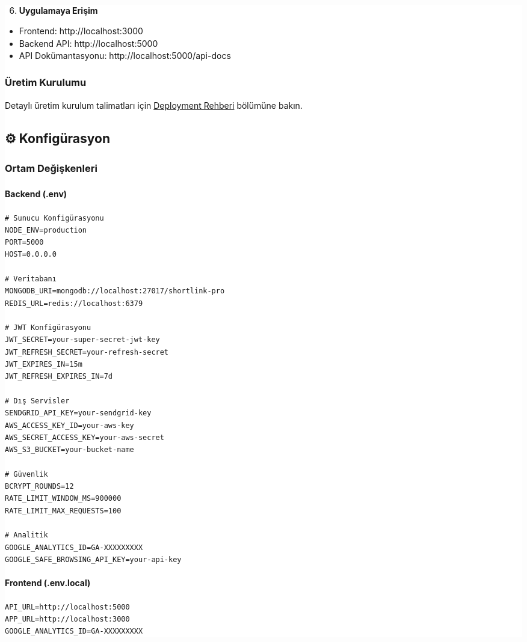 6. **Uygulamaya Erişim**
- Frontend: http://localhost:3000
- Backend API: http://localhost:5000
- API Dokümantasyonu: http://localhost:5000/api-docs

### Üretim Kurulumu

Detaylı üretim kurulum talimatları için [Deployment Rehberi](docs/deployment/README.md) bölümüne bakın.

## ⚙️ Konfigürasyon

### Ortam Değişkenleri

#### Backend (.env)
```env
# Sunucu Konfigürasyonu
NODE_ENV=production
PORT=5000
HOST=0.0.0.0

# Veritabanı
MONGODB_URI=mongodb://localhost:27017/shortlink-pro
REDIS_URL=redis://localhost:6379

# JWT Konfigürasyonu
JWT_SECRET=your-super-secret-jwt-key
JWT_REFRESH_SECRET=your-refresh-secret
JWT_EXPIRES_IN=15m
JWT_REFRESH_EXPIRES_IN=7d

# Dış Servisler
SENDGRID_API_KEY=your-sendgrid-key
AWS_ACCESS_KEY_ID=your-aws-key
AWS_SECRET_ACCESS_KEY=your-aws-secret
AWS_S3_BUCKET=your-bucket-name

# Güvenlik
BCRYPT_ROUNDS=12
RATE_LIMIT_WINDOW_MS=900000
RATE_LIMIT_MAX_REQUESTS=100

# Analitik
GOOGLE_ANALYTICS_ID=GA-XXXXXXXXX
GOOGLE_SAFE_BROWSING_API_KEY=your-api-key
```

#### Frontend (.env.local)
```env
API_URL=http://localhost:5000
APP_URL=http://localhost:3000
GOOGLE_ANALYTICS_ID=GA-XXXXXXXXX
```
